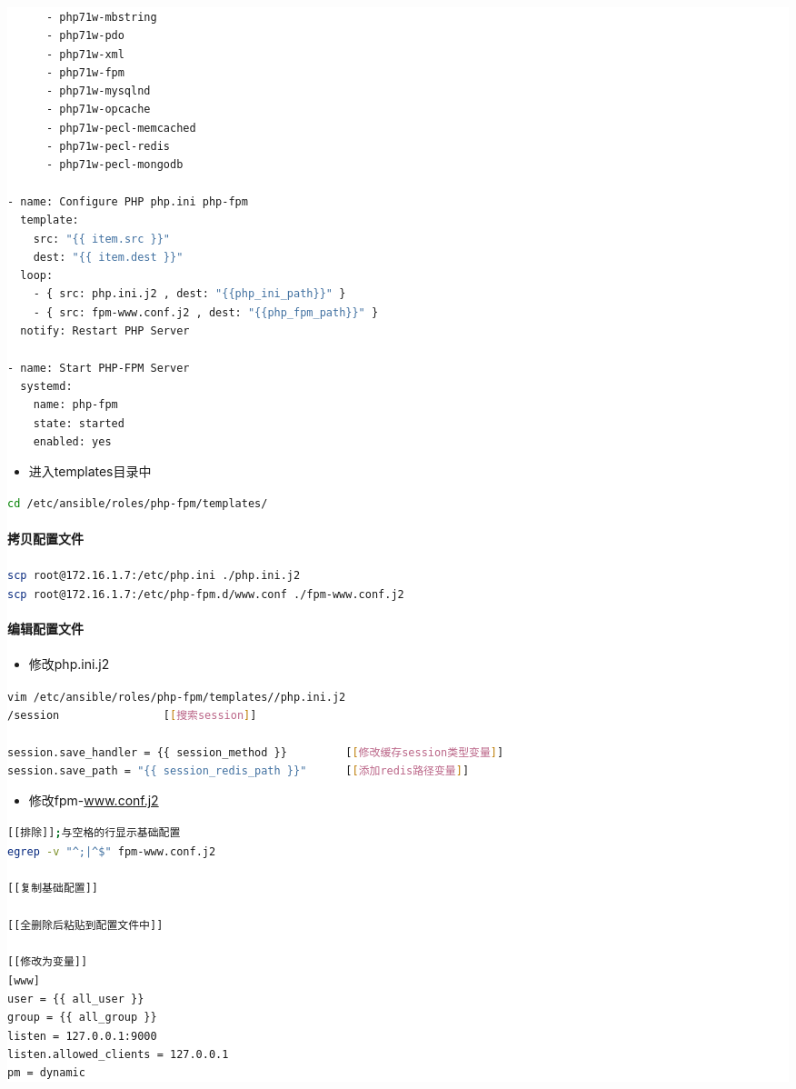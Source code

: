 ```bash
      - php71w-mbstring
      - php71w-pdo
      - php71w-xml
      - php71w-fpm
      - php71w-mysqlnd
      - php71w-opcache
      - php71w-pecl-memcached
      - php71w-pecl-redis
      - php71w-pecl-mongodb

- name: Configure PHP php.ini php-fpm
  template:
    src: "{{ item.src }}"
    dest: "{{ item.dest }}"
  loop:
    - { src: php.ini.j2 , dest: "{{php_ini_path}}" }
    - { src: fpm-www.conf.j2 , dest: "{{php_fpm_path}}" }
  notify: Restart PHP Server

- name: Start PHP-FPM Server
  systemd:
    name: php-fpm
    state: started
    enabled: yes
```

- 进入templates目录中

```bash
cd /etc/ansible/roles/php-fpm/templates/
```

#### 拷贝配置文件

```bash
scp root@172.16.1.7:/etc/php.ini ./php.ini.j2
scp root@172.16.1.7:/etc/php-fpm.d/www.conf ./fpm-www.conf.j2
```

#### 	编辑配置文件

- 修改php.ini.j2

```bash
vim /etc/ansible/roles/php-fpm/templates//php.ini.j2
/session				[[搜索session]]

session.save_handler = {{ session_method }}			[[修改缓存session类型变量]]
session.save_path = "{{ session_redis_path }}"		[[添加redis路径变量]]
```

- 修改fpm-www.conf.j2

```bash
[[排除]];与空格的行显示基础配置
egrep -v "^;|^$" fpm-www.conf.j2

[[复制基础配置]]

[[全删除后粘贴到配置文件中]]

[[修改为变量]]
[www]
user = {{ all_user }}
group = {{ all_group }}
listen = 127.0.0.1:9000
listen.allowed_clients = 127.0.0.1
pm = dynamic
```